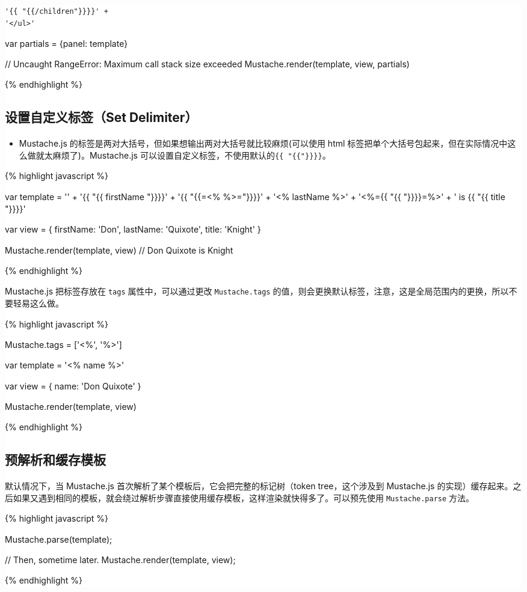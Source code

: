     '{{ "{{/children"}}}}' +
    '</ul>'

var partials = {panel: template}

// Uncaught RangeError: Maximum call stack size exceeded
Mustache.render(template, view, partials)

{% endhighlight %}

## 设置自定义标签（Set Delimiter）

* Mustache.js 的标签是两对大括号，但如果想输出两对大括号就比较麻烦(可以使用 html 标签把单个大括号包起来，但在实际情况中这么做就太麻烦了)。Mustache.js 可以设置自定义标签，不使用默认的`{{ "{{"}}}}`。

{% highlight javascript %}

var template = '' +
    '{{ "{{ firstName "}}}}' +
    '{{ "{{=<% %>="}}}}' +
    '<% lastName %>' +
    '<%={{ "{{ "}}}}=%>' +
    ' is {{ "{{ title "}}}}'

var view = {
    firstName: 'Don',
    lastName: 'Quixote',
    title: 'Knight'
}

Mustache.render(template, view) // Don Quixote is Knight

{% endhighlight %}

Mustache.js 把标签存放在 `tags` 属性中，可以通过更改 `Mustache.tags` 的值，则会更换默认标签，注意，这是全局范围内的更换，所以不要轻易这么做。

{% highlight javascript %}

Mustache.tags = ['<%', '%>']

var template = '<% name %>'

var view = {
    name: 'Don Quixote'
}

Mustache.render(template, view)

{% endhighlight %}

## 预解析和缓存模板

默认情况下，当 Mustache.js 首次解析了某个模板后，它会把完整的标记树（token tree，这个涉及到 Mustache.js 的实现）缓存起来。之后如果又遇到相同的模板，就会绕过解析步骤直接使用缓存模板，这样渲染就快得多了。可以预先使用 `Mustache.parse` 方法。

{% highlight javascript %}

Mustache.parse(template);

// Then, sometime later.
Mustache.render(template, view);

{% endhighlight %}
